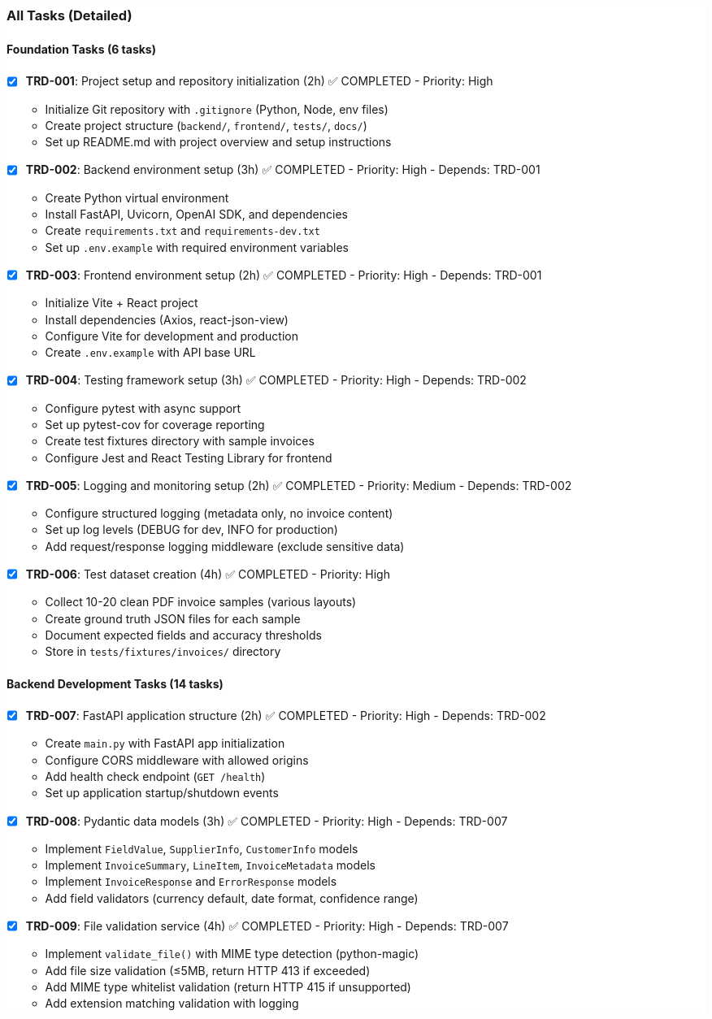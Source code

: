 ### All Tasks (Detailed)

#### Foundation Tasks (6 tasks)

- [x] **TRD-001**: Project setup and repository initialization (2h) ✅ COMPLETED - Priority: High
  - Initialize Git repository with `.gitignore` (Python, Node, env files)
  - Create project structure (`backend/`, `frontend/`, `tests/`, `docs/`)
  - Set up README.md with project overview and setup instructions

- [x] **TRD-002**: Backend environment setup (3h) ✅ COMPLETED - Priority: High - Depends: TRD-001
  - Create Python virtual environment
  - Install FastAPI, Uvicorn, OpenAI SDK, and dependencies
  - Create `requirements.txt` and `requirements-dev.txt`
  - Set up `.env.example` with required environment variables

- [x] **TRD-003**: Frontend environment setup (2h) ✅ COMPLETED - Priority: High - Depends: TRD-001
  - Initialize Vite + React project
  - Install dependencies (Axios, react-json-view)
  - Configure Vite for development and production
  - Create `.env.example` with API base URL

- [x] **TRD-004**: Testing framework setup (3h) ✅ COMPLETED - Priority: High - Depends: TRD-002
  - Configure pytest with async support
  - Set up pytest-cov for coverage reporting
  - Create test fixtures directory with sample invoices
  - Configure Jest and React Testing Library for frontend

- [x] **TRD-005**: Logging and monitoring setup (2h) ✅ COMPLETED - Priority: Medium - Depends: TRD-002
  - Configure structured logging (metadata only, no invoice content)
  - Set up log levels (DEBUG for dev, INFO for production)
  - Add request/response logging middleware (exclude sensitive data)

- [x] **TRD-006**: Test dataset creation (4h) ✅ COMPLETED - Priority: High
  - Collect 10-20 clean PDF invoice samples (various layouts)
  - Create ground truth JSON files for each sample
  - Document expected fields and accuracy thresholds
  - Store in `tests/fixtures/invoices/` directory

#### Backend Development Tasks (14 tasks)

- [x] **TRD-007**: FastAPI application structure (2h) ✅ COMPLETED - Priority: High - Depends: TRD-002
  - Create `main.py` with FastAPI app initialization
  - Configure CORS middleware with allowed origins
  - Add health check endpoint (`GET /health`)
  - Set up application startup/shutdown events

- [x] **TRD-008**: Pydantic data models (3h) ✅ COMPLETED - Priority: High - Depends: TRD-007
  - Implement `FieldValue`, `SupplierInfo`, `CustomerInfo` models
  - Implement `InvoiceSummary`, `LineItem`, `InvoiceMetadata` models
  - Implement `InvoiceResponse` and `ErrorResponse` models
  - Add field validators (currency default, date format, confidence range)

- [x] **TRD-009**: File validation service (4h) ✅ COMPLETED - Priority: High - Depends: TRD-007
  - Implement `validate_file()` with MIME type detection (python-magic)
  - Add file size validation (≤5MB, return HTTP 413 if exceeded)
  - Add MIME type whitelist validation (return HTTP 415 if unsupported)
  - Add extension matching validation with logging
